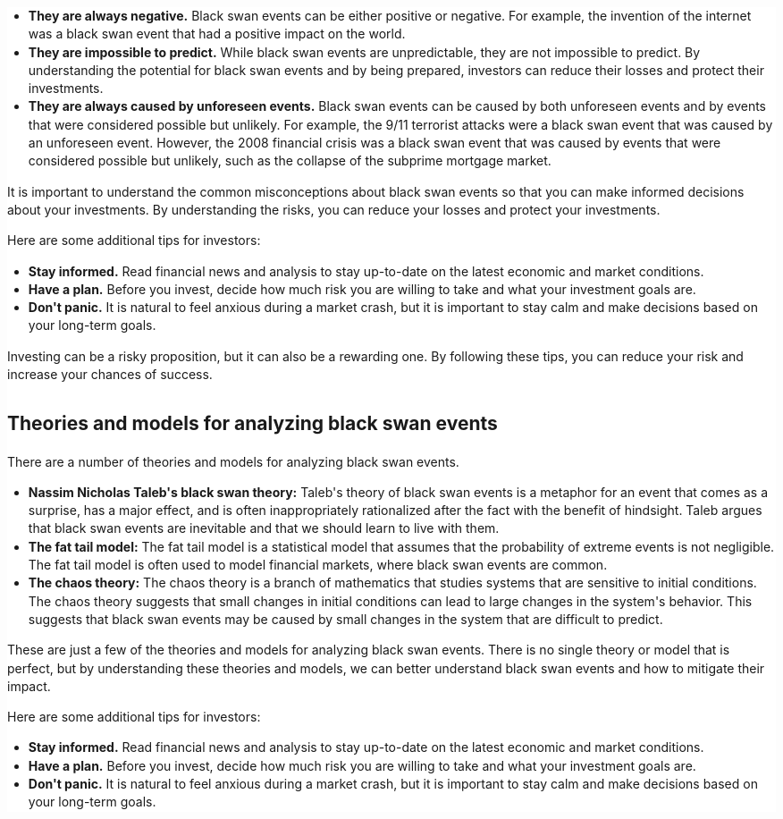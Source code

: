 * **They are always negative.** Black swan events can be either positive or negative. For example, the invention of the internet was a black swan event that had a positive impact on the world.
* **They are impossible to predict.** While black swan events are unpredictable, they are not impossible to predict. By understanding the potential for black swan events and by being prepared, investors can reduce their losses and protect their investments.
* **They are always caused by unforeseen events.** Black swan events can be caused by both unforeseen events and by events that were considered possible but unlikely. For example, the 9/11 terrorist attacks were a black swan event that was caused by an unforeseen event. However, the 2008 financial crisis was a black swan event that was caused by events that were considered possible but unlikely, such as the collapse of the subprime mortgage market.

It is important to understand the common misconceptions about black swan events so that you can make informed decisions about your investments. By understanding the risks, you can reduce your losses and protect your investments.

Here are some additional tips for investors:

* **Stay informed.** Read financial news and analysis to stay up-to-date on the latest economic and market conditions.
* **Have a plan.** Before you invest, decide how much risk you are willing to take and what your investment goals are.
* **Don't panic.** It is natural to feel anxious during a market crash, but it is important to stay calm and make decisions based on your long-term goals.

Investing can be a risky proposition, but it can also be a rewarding one. By following these tips, you can reduce your risk and increase your chances of success.

## Theories and models for analyzing black swan events


There are a number of theories and models for analyzing black swan events.

* **Nassim Nicholas Taleb's black swan theory:** Taleb's theory of black swan events is a metaphor for an event that comes as a surprise, has a major effect, and is often inappropriately rationalized after the fact with the benefit of hindsight. Taleb argues that black swan events are inevitable and that we should learn to live with them.
* **The fat tail model:** The fat tail model is a statistical model that assumes that the probability of extreme events is not negligible. The fat tail model is often used to model financial markets, where black swan events are common.
* **The chaos theory:** The chaos theory is a branch of mathematics that studies systems that are sensitive to initial conditions. The chaos theory suggests that small changes in initial conditions can lead to large changes in the system's behavior. This suggests that black swan events may be caused by small changes in the system that are difficult to predict.

These are just a few of the theories and models for analyzing black swan events. There is no single theory or model that is perfect, but by understanding these theories and models, we can better understand black swan events and how to mitigate their impact.

Here are some additional tips for investors:

* **Stay informed.** Read financial news and analysis to stay up-to-date on the latest economic and market conditions.
* **Have a plan.** Before you invest, decide how much risk you are willing to take and what your investment goals are.
* **Don't panic.** It is natural to feel anxious during a market crash, but it is important to stay calm and make decisions based on your long-term goals.
